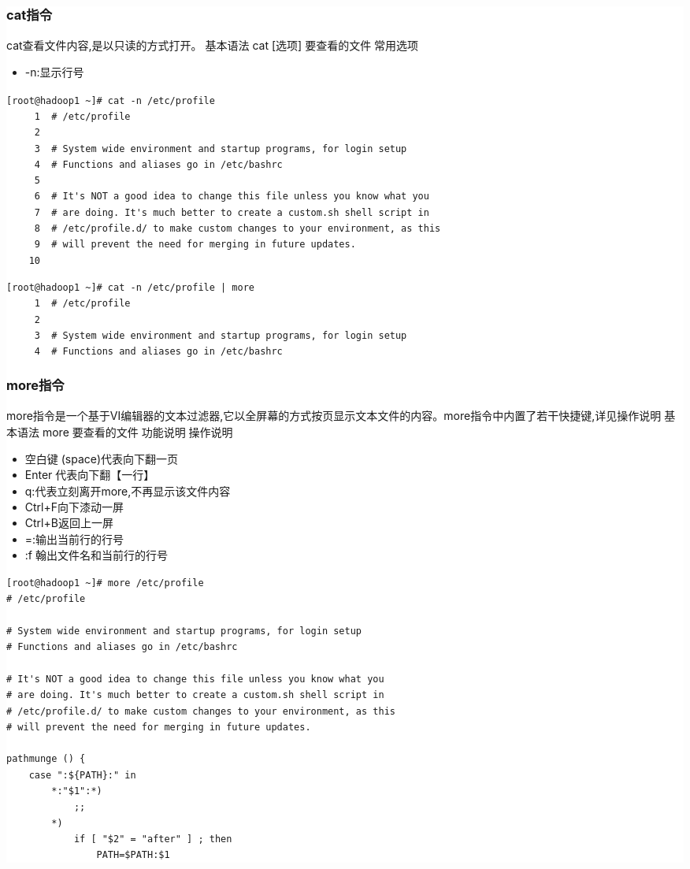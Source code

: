 ### cat指令

cat查看文件内容,是以只读的方式打开。
基本语法
cat [选项] 要查看的文件
常用选项

- -n:显示行号

```
[root@hadoop1 ~]# cat -n /etc/profile
     1	# /etc/profile
     2	
     3	# System wide environment and startup programs, for login setup
     4	# Functions and aliases go in /etc/bashrc
     5	
     6	# It's NOT a good idea to change this file unless you know what you
     7	# are doing. It's much better to create a custom.sh shell script in
     8	# /etc/profile.d/ to make custom changes to your environment, as this
     9	# will prevent the need for merging in future updates.
    10	
```

```
[root@hadoop1 ~]# cat -n /etc/profile | more
     1	# /etc/profile
     2	
     3	# System wide environment and startup programs, for login setup
     4	# Functions and aliases go in /etc/bashrc
```



### more指令

more指令是一个基于Ⅵ编辑器的文本过滤器,它以全屏幕的方式按页显示文本文件的内容。more指令中内置了若干快捷键,详见操作说明
基本语法
more 要查看的文件
功能说明
操作说明

- 空白键 (space)代表向下翻一页
- Enter 代表向下翻【一行】
- q:代表立刻离开more,不再显示该文件内容
- Ctrl+F向下漆动一屏
- Ctrl+B返回上一屏
- =:输出当前行的行号
- :f 翰出文件名和当前行的行号

```
[root@hadoop1 ~]# more /etc/profile
# /etc/profile

# System wide environment and startup programs, for login setup
# Functions and aliases go in /etc/bashrc

# It's NOT a good idea to change this file unless you know what you
# are doing. It's much better to create a custom.sh shell script in
# /etc/profile.d/ to make custom changes to your environment, as this
# will prevent the need for merging in future updates.

pathmunge () {
    case ":${PATH}:" in
        *:"$1":*)
            ;;
        *)
            if [ "$2" = "after" ] ; then
                PATH=$PATH:$1
```